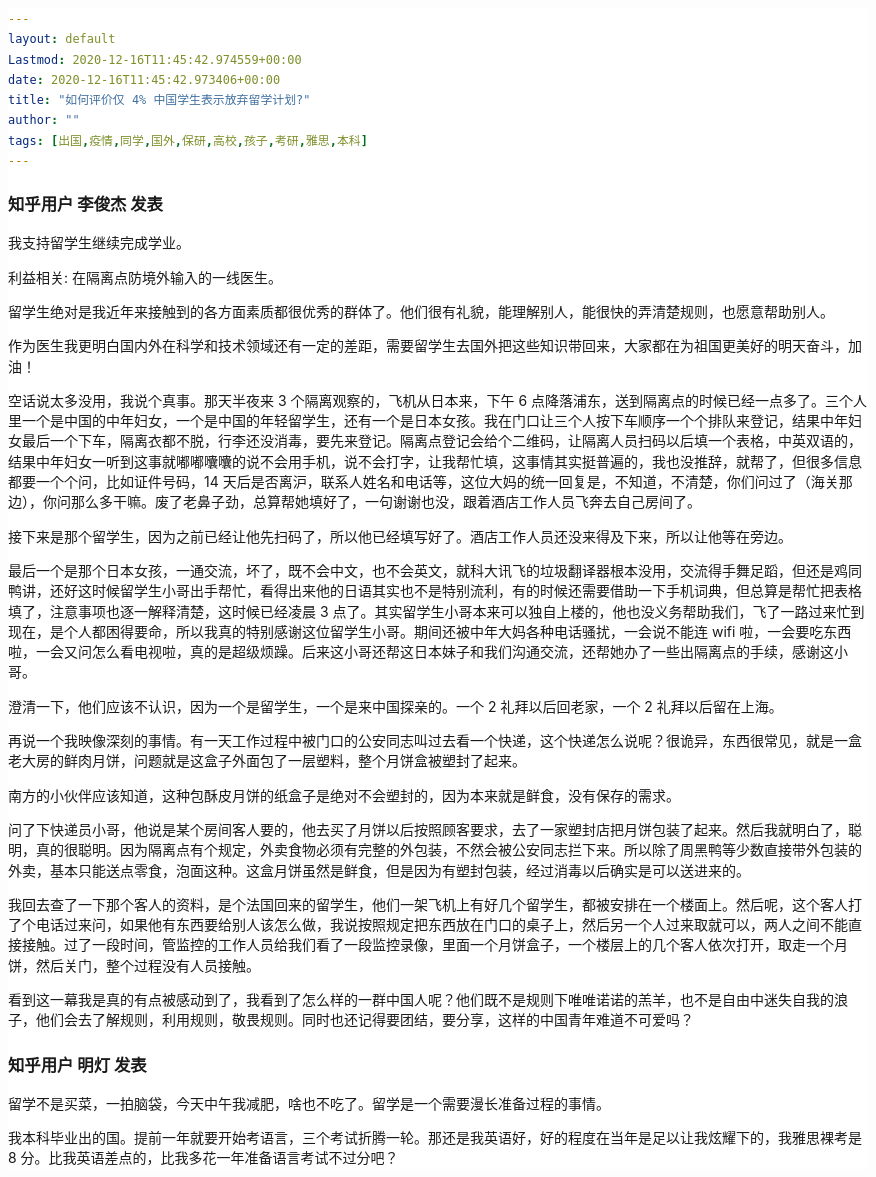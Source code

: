 ```yaml
---
layout: default
Lastmod: 2020-12-16T11:45:42.974559+00:00
date: 2020-12-16T11:45:42.973406+00:00
title: "如何评价仅 4% 中国学生表示放弃留学计划?"
author: ""
tags: [出国,疫情,同学,国外,保研,高校,孩子,考研,雅思,本科]
---
```



    
### 知乎用户  李俊杰 发表
    
我支持留学生继续完成学业。

利益相关: 在隔离点防境外输入的一线医生。

留学生绝对是我近年来接触到的各方面素质都很优秀的群体了。他们很有礼貌，能理解别人，能很快的弄清楚规则，也愿意帮助别人。

作为医生我更明白国内外在科学和技术领域还有一定的差距，需要留学生去国外把这些知识带回来，大家都在为祖国更美好的明天奋斗，加油！

空话说太多没用，我说个真事。那天半夜来 3 个隔离观察的，飞机从日本来，下午 6 点降落浦东，送到隔离点的时候已经一点多了。三个人里一个是中国的中年妇女，一个是中国的年轻留学生，还有一个是日本女孩。我在门口让三个人按下车顺序一个个排队来登记，结果中年妇女最后一个下车，隔离衣都不脱，行李还没消毒，要先来登记。隔离点登记会给个二维码，让隔离人员扫码以后填一个表格，中英双语的，结果中年妇女一听到这事就嘟嘟囔囔的说不会用手机，说不会打字，让我帮忙填，这事情其实挺普遍的，我也没推辞，就帮了，但很多信息都要一个个问，比如证件号码，14 天后是否离沪，联系人姓名和电话等，这位大妈的统一回复是，不知道，不清楚，你们问过了（海关那边），你问那么多干嘛。废了老鼻子劲，总算帮她填好了，一句谢谢也没，跟着酒店工作人员飞奔去自己房间了。

接下来是那个留学生，因为之前已经让他先扫码了，所以他已经填写好了。酒店工作人员还没来得及下来，所以让他等在旁边。

最后一个是那个日本女孩，一通交流，坏了，既不会中文，也不会英文，就科大讯飞的垃圾翻译器根本没用，交流得手舞足蹈，但还是鸡同鸭讲，还好这时候留学生小哥出手帮忙，看得出来他的日语其实也不是特别流利，有的时候还需要借助一下手机词典，但总算是帮忙把表格填了，注意事项也逐一解释清楚，这时候已经凌晨 3 点了。其实留学生小哥本来可以独自上楼的，他也没义务帮助我们，飞了一路过来忙到现在，是个人都困得要命，所以我真的特别感谢这位留学生小哥。期间还被中年大妈各种电话骚扰，一会说不能连 wifi 啦，一会要吃东西啦，一会又问怎么看电视啦，真的是超级烦躁。后来这小哥还帮这日本妹子和我们沟通交流，还帮她办了一些出隔离点的手续，感谢这小哥。

澄清一下，他们应该不认识，因为一个是留学生，一个是来中国探亲的。一个 2 礼拜以后回老家，一个 2 礼拜以后留在上海。

再说一个我映像深刻的事情。有一天工作过程中被门口的公安同志叫过去看一个快递，这个快递怎么说呢？很诡异，东西很常见，就是一盒老大房的鲜肉月饼，问题就是这盒子外面包了一层塑料，整个月饼盒被塑封了起来。

南方的小伙伴应该知道，这种包酥皮月饼的纸盒子是绝对不会塑封的，因为本来就是鲜食，没有保存的需求。

问了下快递员小哥，他说是某个房间客人要的，他去买了月饼以后按照顾客要求，去了一家塑封店把月饼包装了起来。然后我就明白了，聪明，真的很聪明。因为隔离点有个规定，外卖食物必须有完整的外包装，不然会被公安同志拦下来。所以除了周黑鸭等少数直接带外包装的外卖，基本只能送点零食，泡面这种。这盒月饼虽然是鲜食，但是因为有塑封包装，经过消毒以后确实是可以送进来的。

我回去查了一下那个客人的资料，是个法国回来的留学生，他们一架飞机上有好几个留学生，都被安排在一个楼面上。然后呢，这个客人打了个电话过来问，如果他有东西要给别人该怎么做，我说按照规定把东西放在门口的桌子上，然后另一个人过来取就可以，两人之间不能直接接触。过了一段时间，管监控的工作人员给我们看了一段监控录像，里面一个月饼盒子，一个楼层上的几个客人依次打开，取走一个月饼，然后关门，整个过程没有人员接触。

看到这一幕我是真的有点被感动到了，我看到了怎么样的一群中国人呢？他们既不是规则下唯唯诺诺的羔羊，也不是自由中迷失自我的浪子，他们会去了解规则，利用规则，敬畏规则。同时也还记得要团结，要分享，这样的中国青年难道不可爱吗？
    
    
    
    
### 知乎用户 明灯 发表
    
留学不是买菜，一拍脑袋，今天中午我减肥，啥也不吃了。留学是一个需要漫长准备过程的事情。

我本科毕业出的国。提前一年就要开始考语言，三个考试折腾一轮。那还是我英语好，好的程度在当年是足以让我炫耀下的，我雅思裸考是 8 分。比我英语差点的，比我多花一年准备语言考试不过分吧？
